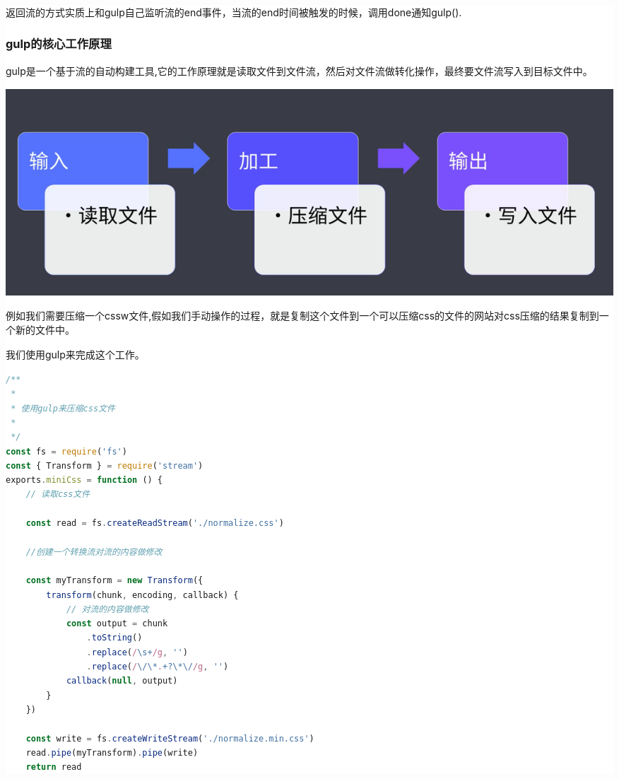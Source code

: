 ```js
```

返回流的方式实质上和gulp自己监听流的end事件，当流的end时间被触发的时候，调用done通知gulp().

### gulp的核心工作原理

gulp是一个基于流的自动构建工具,它的工作原理就是读取文件到文件流，然后对文件流做转化操作，最终要文件流写入到目标文件中。

![gulp的工作原理](/frontEnd/gulp.png)

例如我们需要压缩一个cssw文件,假如我们手动操作的过程，就是复制这个文件到一个可以压缩css的文件的网站对css压缩的结果复制到一个新的文件中。

我们使用gulp来完成这个工作。

```js
/**
 *
 * 使用gulp来压缩css文件
 *
 */
const fs = require('fs')
const { Transform } = require('stream')
exports.miniCss = function () {
	// 读取css文件

	const read = fs.createReadStream('./normalize.css')

	//创建一个转换流对流的内容做修改

	const myTransform = new Transform({
		transform(chunk, encoding, callback) {
			// 对流的内容做修改
			const output = chunk
				.toString()
				.replace(/\s+/g, '')
				.replace(/\/\*.+?\*\//g, '')
			callback(null, output)
		}
	})

	const write = fs.createWriteStream('./normalize.min.css')
	read.pipe(myTransform).pipe(write)
	return read
```
